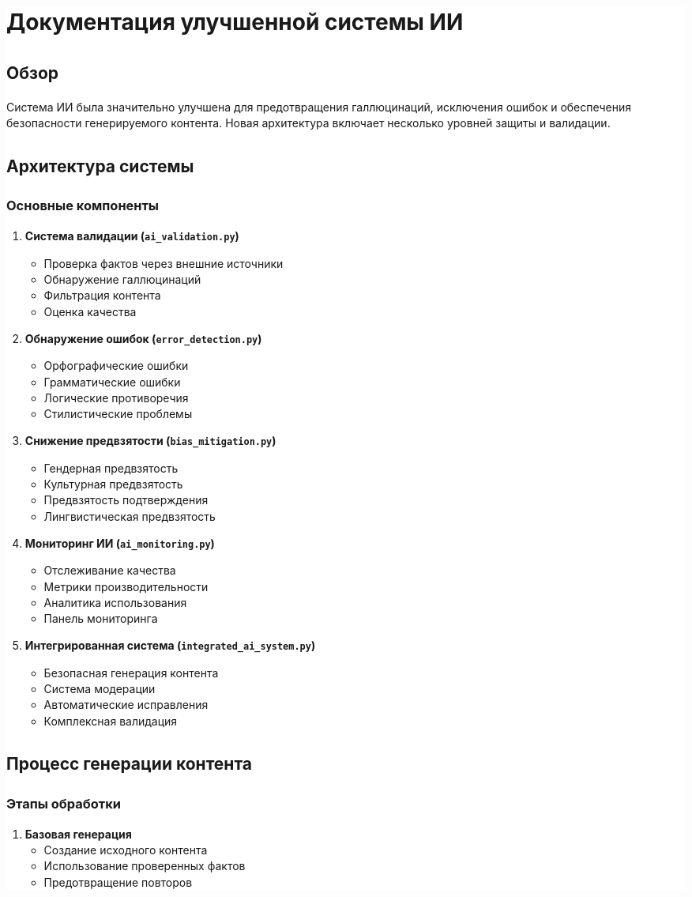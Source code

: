 # Документация улучшенной системы ИИ

## Обзор

Система ИИ была значительно улучшена для предотвращения галлюцинаций, исключения ошибок и обеспечения безопасности генерируемого контента. Новая архитектура включает несколько уровней защиты и валидации.

## Архитектура системы

### Основные компоненты

1. **Система валидации (`ai_validation.py`)**
   - Проверка фактов через внешние источники
   - Обнаружение галлюцинаций
   - Фильтрация контента
   - Оценка качества

2. **Обнаружение ошибок (`error_detection.py`)**
   - Орфографические ошибки
   - Грамматические ошибки
   - Логические противоречия
   - Стилистические проблемы

3. **Снижение предвзятости (`bias_mitigation.py`)**
   - Гендерная предвзятость
   - Культурная предвзятость
   - Предвзятость подтверждения
   - Лингвистическая предвзятость

4. **Мониторинг ИИ (`ai_monitoring.py`)**
   - Отслеживание качества
   - Метрики производительности
   - Аналитика использования
   - Панель мониторинга

5. **Интегрированная система (`integrated_ai_system.py`)**
   - Безопасная генерация контента
   - Система модерации
   - Автоматические исправления
   - Комплексная валидация

## Процесс генерации контента

### Этапы обработки

1. **Базовая генерация**
   - Создание исходного контента
   - Использование проверенных фактов
   - Предотвращение повторов
